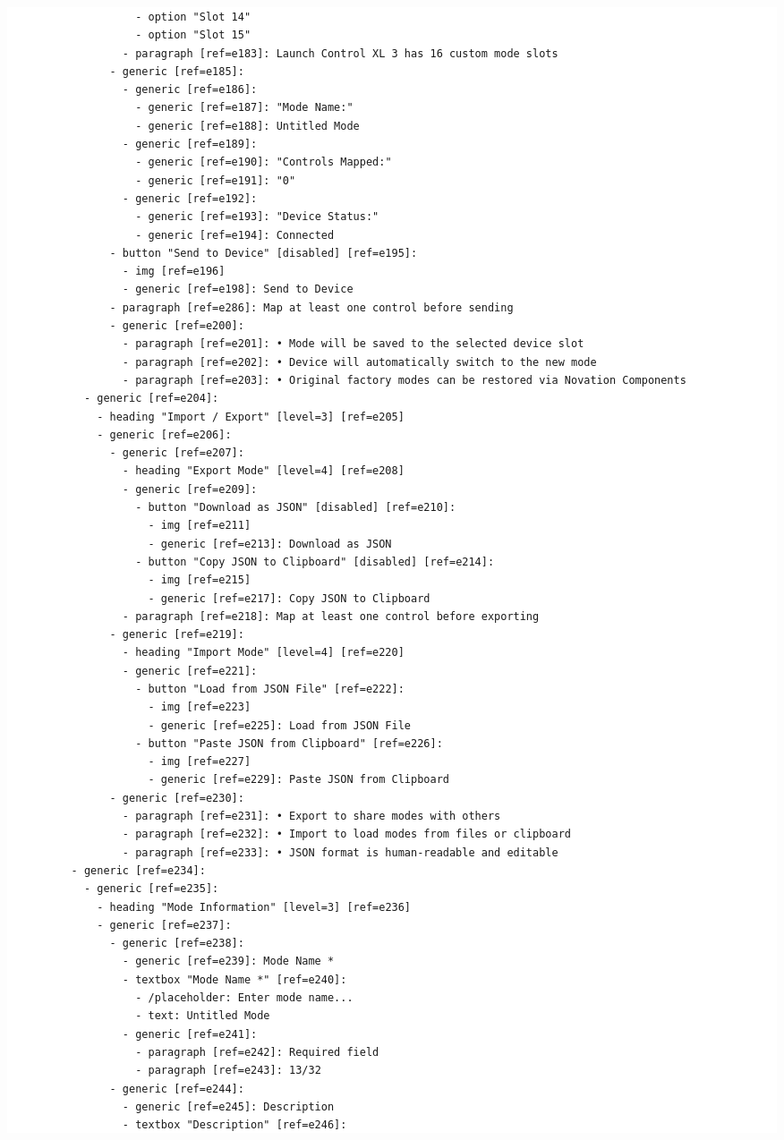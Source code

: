 ```
                    - option "Slot 14"
                    - option "Slot 15"
                  - paragraph [ref=e183]: Launch Control XL 3 has 16 custom mode slots
                - generic [ref=e185]:
                  - generic [ref=e186]:
                    - generic [ref=e187]: "Mode Name:"
                    - generic [ref=e188]: Untitled Mode
                  - generic [ref=e189]:
                    - generic [ref=e190]: "Controls Mapped:"
                    - generic [ref=e191]: "0"
                  - generic [ref=e192]:
                    - generic [ref=e193]: "Device Status:"
                    - generic [ref=e194]: Connected
                - button "Send to Device" [disabled] [ref=e195]:
                  - img [ref=e196]
                  - generic [ref=e198]: Send to Device
                - paragraph [ref=e286]: Map at least one control before sending
                - generic [ref=e200]:
                  - paragraph [ref=e201]: • Mode will be saved to the selected device slot
                  - paragraph [ref=e202]: • Device will automatically switch to the new mode
                  - paragraph [ref=e203]: • Original factory modes can be restored via Novation Components
            - generic [ref=e204]:
              - heading "Import / Export" [level=3] [ref=e205]
              - generic [ref=e206]:
                - generic [ref=e207]:
                  - heading "Export Mode" [level=4] [ref=e208]
                  - generic [ref=e209]:
                    - button "Download as JSON" [disabled] [ref=e210]:
                      - img [ref=e211]
                      - generic [ref=e213]: Download as JSON
                    - button "Copy JSON to Clipboard" [disabled] [ref=e214]:
                      - img [ref=e215]
                      - generic [ref=e217]: Copy JSON to Clipboard
                  - paragraph [ref=e218]: Map at least one control before exporting
                - generic [ref=e219]:
                  - heading "Import Mode" [level=4] [ref=e220]
                  - generic [ref=e221]:
                    - button "Load from JSON File" [ref=e222]:
                      - img [ref=e223]
                      - generic [ref=e225]: Load from JSON File
                    - button "Paste JSON from Clipboard" [ref=e226]:
                      - img [ref=e227]
                      - generic [ref=e229]: Paste JSON from Clipboard
                - generic [ref=e230]:
                  - paragraph [ref=e231]: • Export to share modes with others
                  - paragraph [ref=e232]: • Import to load modes from files or clipboard
                  - paragraph [ref=e233]: • JSON format is human-readable and editable
          - generic [ref=e234]:
            - generic [ref=e235]:
              - heading "Mode Information" [level=3] [ref=e236]
              - generic [ref=e237]:
                - generic [ref=e238]:
                  - generic [ref=e239]: Mode Name *
                  - textbox "Mode Name *" [ref=e240]:
                    - /placeholder: Enter mode name...
                    - text: Untitled Mode
                  - generic [ref=e241]:
                    - paragraph [ref=e242]: Required field
                    - paragraph [ref=e243]: 13/32
                - generic [ref=e244]:
                  - generic [ref=e245]: Description
                  - textbox "Description" [ref=e246]:
```